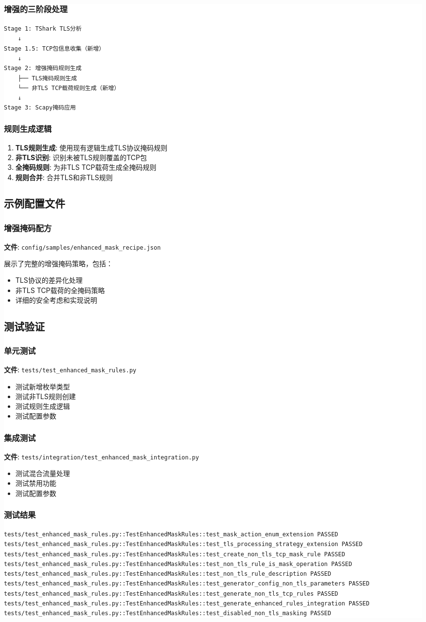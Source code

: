 ### 增强的三阶段处理
```
Stage 1: TShark TLS分析
    ↓
Stage 1.5: TCP包信息收集（新增）
    ↓
Stage 2: 增强掩码规则生成
    ├── TLS掩码规则生成
    └── 非TLS TCP载荷规则生成（新增）
    ↓
Stage 3: Scapy掩码应用
```

### 规则生成逻辑
1. **TLS规则生成**: 使用现有逻辑生成TLS协议掩码规则
2. **非TLS识别**: 识别未被TLS规则覆盖的TCP包
3. **全掩码规则**: 为非TLS TCP载荷生成全掩码规则
4. **规则合并**: 合并TLS和非TLS规则

## 示例配置文件

### 增强掩码配方
**文件**: `config/samples/enhanced_mask_recipe.json`

展示了完整的增强掩码策略，包括：
- TLS协议的差异化处理
- 非TLS TCP载荷的全掩码策略
- 详细的安全考虑和实现说明

## 测试验证

### 单元测试
**文件**: `tests/test_enhanced_mask_rules.py`
- 测试新增枚举类型
- 测试非TLS规则创建
- 测试规则生成逻辑
- 测试配置参数

### 集成测试
**文件**: `tests/integration/test_enhanced_mask_integration.py`
- 测试混合流量处理
- 测试禁用功能
- 测试配置参数

### 测试结果
```
tests/test_enhanced_mask_rules.py::TestEnhancedMaskRules::test_mask_action_enum_extension PASSED
tests/test_enhanced_mask_rules.py::TestEnhancedMaskRules::test_tls_processing_strategy_extension PASSED
tests/test_enhanced_mask_rules.py::TestEnhancedMaskRules::test_create_non_tls_tcp_mask_rule PASSED
tests/test_enhanced_mask_rules.py::TestEnhancedMaskRules::test_non_tls_rule_is_mask_operation PASSED
tests/test_enhanced_mask_rules.py::TestEnhancedMaskRules::test_non_tls_rule_description PASSED
tests/test_enhanced_mask_rules.py::TestEnhancedMaskRules::test_generator_config_non_tls_parameters PASSED
tests/test_enhanced_mask_rules.py::TestEnhancedMaskRules::test_generate_non_tls_tcp_rules PASSED
tests/test_enhanced_mask_rules.py::TestEnhancedMaskRules::test_generate_enhanced_rules_integration PASSED
tests/test_enhanced_mask_rules.py::TestEnhancedMaskRules::test_disabled_non_tls_masking PASSED

```